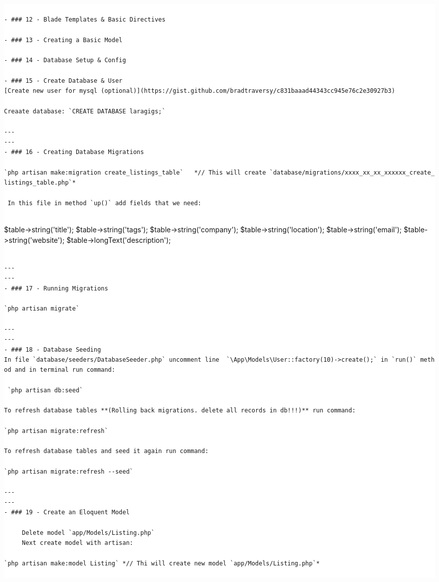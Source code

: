 ```

- ### 12 - Blade Templates & Basic Directives 

- ### 13 - Creating a Basic Model

- ### 14 - Database Setup & Config

- ### 15 - Create Database & User
[Create new user for mysql (optional)](https://gist.github.com/bradtraversy/c831baaad44343cc945e76c2e30927b3)
        
Creaate database: `CREATE DATABASE laragigs;`

---
---
- ### 16 - Creating Database Migrations 
        
`php artisan make:migration create_listings_table`   *// This will create `database/migrations/xxxx_xx_xx_xxxxxx_create_listings_table.php`*
        
 In this file in method `up()` add fields that we need:
        
```
$table->string('title');
$table->string('tags');
$table->string('company');
$table->string('location');
$table->string('email');
$table->string('website');
$table->longText('description');
```

---
---
- ### 17 - Running Migrations 

`php artisan migrate`

---       
---
- ### 18 - Database Seeding
In file `database/seeders/DatabaseSeeder.php` uncomment line  `\App\Models\User::factory(10)->create();` in `run()` method and in terminal run command:
            
 `php artisan db:seed`
    
To refresh database tables **(Rolling back migrations. delete all records in db!!!)** run command:
    
`php artisan migrate:refresh`
                            
To refresh database tables and seed it again run command:
    
`php artisan migrate:refresh --seed`

---
---
- ### 19 - Create an Eloquent Model 

     Delete model `app/Models/Listing.php`  
     Next create model with artisan:
     
`php artisan make:model Listing` *// Thi will create new model `app/Models/Listing.php`*
    
```
